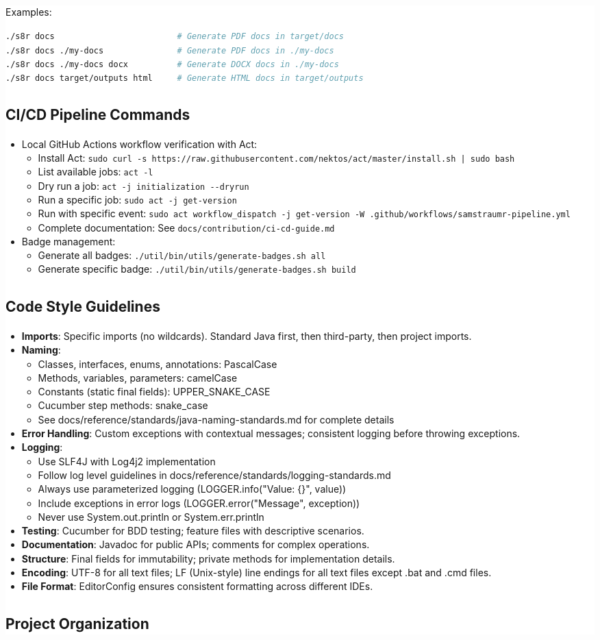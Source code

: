 Examples:

```bash
./s8r docs                         # Generate PDF docs in target/docs
./s8r docs ./my-docs               # Generate PDF docs in ./my-docs
./s8r docs ./my-docs docx          # Generate DOCX docs in ./my-docs  
./s8r docs target/outputs html     # Generate HTML docs in target/outputs
```

## CI/CD Pipeline Commands

- Local GitHub Actions workflow verification with Act:
  - Install Act: `sudo curl -s https://raw.githubusercontent.com/nektos/act/master/install.sh | sudo bash`
  - List available jobs: `act -l`
  - Dry run a job: `act -j initialization --dryrun`
  - Run a specific job: `sudo act -j get-version`
  - Run with specific event: `sudo act workflow_dispatch -j get-version -W .github/workflows/samstraumr-pipeline.yml`
  - Complete documentation: See `docs/contribution/ci-cd-guide.md`
- Badge management:
  - Generate all badges: `./util/bin/utils/generate-badges.sh all`
  - Generate specific badge: `./util/bin/utils/generate-badges.sh build`

## Code Style Guidelines

- **Imports**: Specific imports (no wildcards). Standard Java first, then third-party, then project imports.
- **Naming**:
  - Classes, interfaces, enums, annotations: PascalCase
  - Methods, variables, parameters: camelCase
  - Constants (static final fields): UPPER_SNAKE_CASE
  - Cucumber step methods: snake_case
  - See docs/reference/standards/java-naming-standards.md for complete details
- **Error Handling**: Custom exceptions with contextual messages; consistent logging before throwing exceptions.
- **Logging**:
  - Use SLF4J with Log4j2 implementation
  - Follow log level guidelines in docs/reference/standards/logging-standards.md
  - Always use parameterized logging (LOGGER.info("Value: {}", value))
  - Include exceptions in error logs (LOGGER.error("Message", exception))
  - Never use System.out.println or System.err.println
- **Testing**: Cucumber for BDD testing; feature files with descriptive scenarios.
- **Documentation**: Javadoc for public APIs; comments for complex operations.
- **Structure**: Final fields for immutability; private methods for implementation details.
- **Encoding**: UTF-8 for all text files; LF (Unix-style) line endings for all text files except .bat and .cmd files.
- **File Format**: EditorConfig ensures consistent formatting across different IDEs.

## Project Organization
